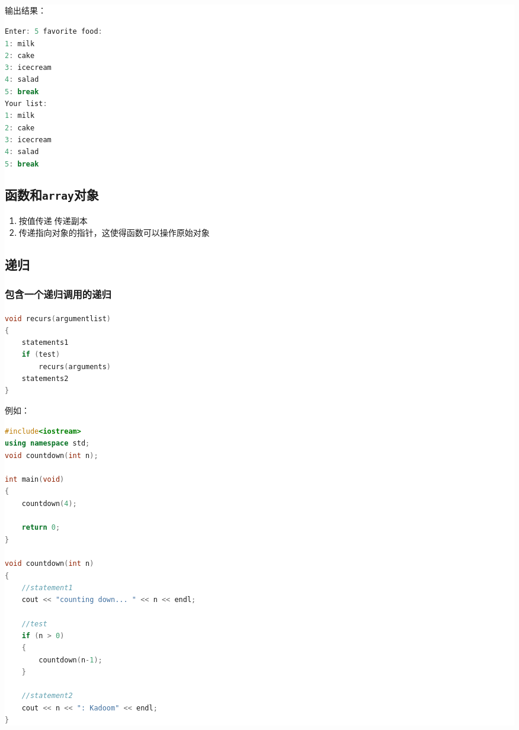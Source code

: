 输出结果：

```cpp
Enter: 5 favorite food:
1: milk
2: cake
3: icecream
4: salad
5: break
Your list:
1: milk
2: cake
3: icecream
4: salad
5: break
```

## 函数和`array`对象

1. 按值传递 传递副本
2. 传递指向对象的指针，这使得函数可以操作原始对象

## 递归

### 包含一个递归调用的递归

```cpp
void recurs(argumentlist)
{
    statements1
    if (test)
        recurs(arguments)
    statements2
}
```

例如：

```cpp
#include<iostream>
using namespace std;
void countdown(int n);

int main(void)
{
    countdown(4);

    return 0;
}

void countdown(int n)
{
    //statement1
    cout << "counting down... " << n << endl;

    //test
    if (n > 0)
    {
        countdown(n-1);
    }

    //statement2
    cout << n << ": Kadoom" << endl;
}
```
